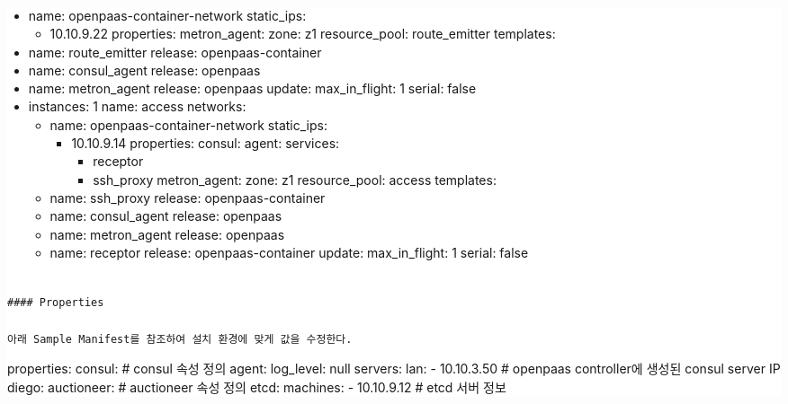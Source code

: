   - name: openpaas-container-network
    static_ips:
    - 10.10.9.22
  properties:
    metron_agent:
      zone: z1
  resource_pool: route_emitter
  templates:
  - name: route_emitter
    release: openpaas-container
  - name: consul_agent
    release: openpaas
  - name: metron_agent
    release: openpaas
  update:
    max_in_flight: 1
    serial: false
- instances: 1
  name: access
  networks:
  - name: openpaas-container-network
    static_ips:
    - 10.10.9.14
  properties:
    consul:
      agent:
        services:
        - receptor
        - ssh_proxy
    metron_agent:
      zone: z1
  resource_pool: access
  templates:
  - name: ssh_proxy
    release: openpaas-container
  - name: consul_agent
    release: openpaas
  - name: metron_agent
    release: openpaas
  - name: receptor
    release: openpaas-container
  update:
    max_in_flight: 1
    serial: false

```

#### Properties

아래 Sample Manifest를 참조하여 설치 환경에 맞게 값을 수정한다.

```
properties:
  consul:                                   # consul 속성 정의
    agent:
      log_level: null
      servers:
        lan:
        - 10.10.3.50                        # openpaas controller에 생성된 consul server IP
  diego:
    auctioneer:                             # auctioneer 속성 정의
      etcd:
        machines:
        - 10.10.9.12                        # etcd 서버 정보